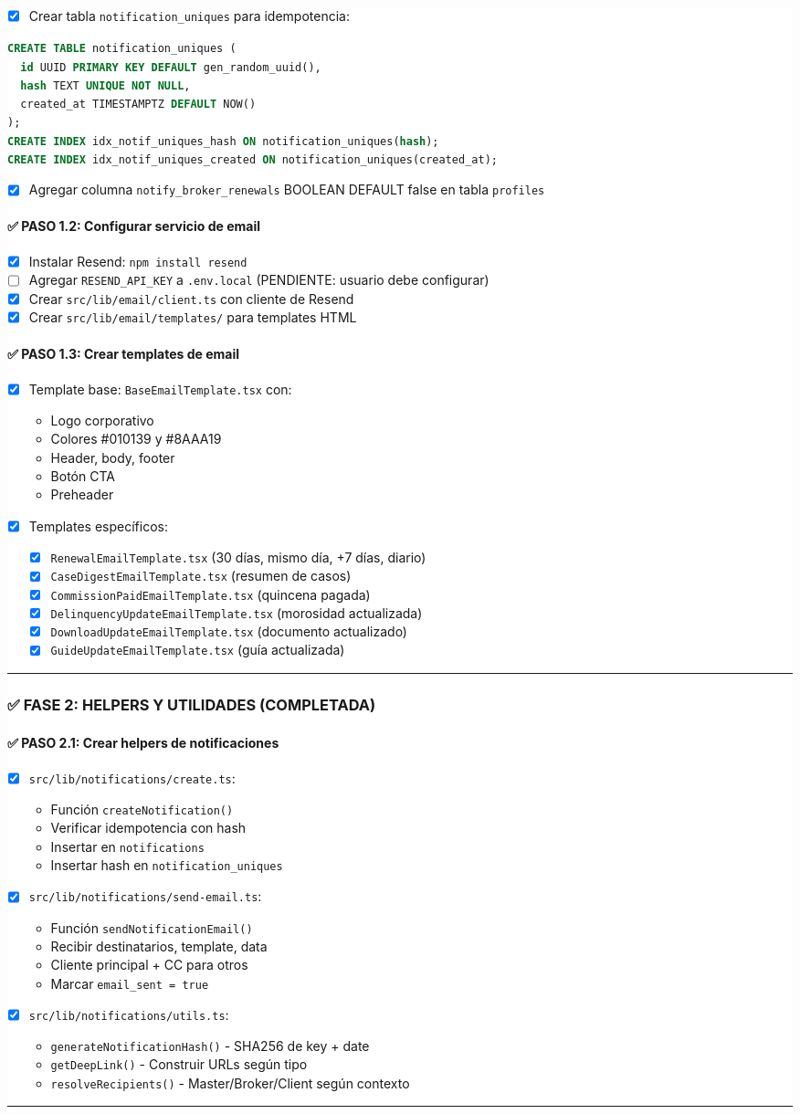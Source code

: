 - [x] Crear tabla `notification_uniques` para idempotencia:
```sql
CREATE TABLE notification_uniques (
  id UUID PRIMARY KEY DEFAULT gen_random_uuid(),
  hash TEXT UNIQUE NOT NULL,
  created_at TIMESTAMPTZ DEFAULT NOW()
);
CREATE INDEX idx_notif_uniques_hash ON notification_uniques(hash);
CREATE INDEX idx_notif_uniques_created ON notification_uniques(created_at);
```

- [x] Agregar columna `notify_broker_renewals` BOOLEAN DEFAULT false en tabla `profiles`

#### ✅ PASO 1.2: Configurar servicio de email
- [x] Instalar Resend: `npm install resend`
- [ ] Agregar `RESEND_API_KEY` a `.env.local` (PENDIENTE: usuario debe configurar)
- [x] Crear `src/lib/email/client.ts` con cliente de Resend
- [x] Crear `src/lib/email/templates/` para templates HTML

#### ✅ PASO 1.3: Crear templates de email
- [x] Template base: `BaseEmailTemplate.tsx` con:
  - Logo corporativo
  - Colores #010139 y #8AAA19
  - Header, body, footer
  - Botón CTA
  - Preheader

- [x] Templates específicos:
  - [x] `RenewalEmailTemplate.tsx` (30 días, mismo día, +7 días, diario)
  - [x] `CaseDigestEmailTemplate.tsx` (resumen de casos)
  - [x] `CommissionPaidEmailTemplate.tsx` (quincena pagada)
  - [x] `DelinquencyUpdateEmailTemplate.tsx` (morosidad actualizada)
  - [x] `DownloadUpdateEmailTemplate.tsx` (documento actualizado)
  - [x] `GuideUpdateEmailTemplate.tsx` (guía actualizada)

---

### **✅ FASE 2: HELPERS Y UTILIDADES (COMPLETADA)**

#### ✅ PASO 2.1: Crear helpers de notificaciones
- [x] `src/lib/notifications/create.ts`:
  - Función `createNotification()`
  - Verificar idempotencia con hash
  - Insertar en `notifications`
  - Insertar hash en `notification_uniques`

- [x] `src/lib/notifications/send-email.ts`:
  - Función `sendNotificationEmail()`
  - Recibir destinatarios, template, data
  - Cliente principal + CC para otros
  - Marcar `email_sent = true`

- [x] `src/lib/notifications/utils.ts`:
  - `generateNotificationHash()` - SHA256 de key + date
  - `getDeepLink()` - Construir URLs según tipo
  - `resolveRecipients()` - Master/Broker/Client según contexto

---